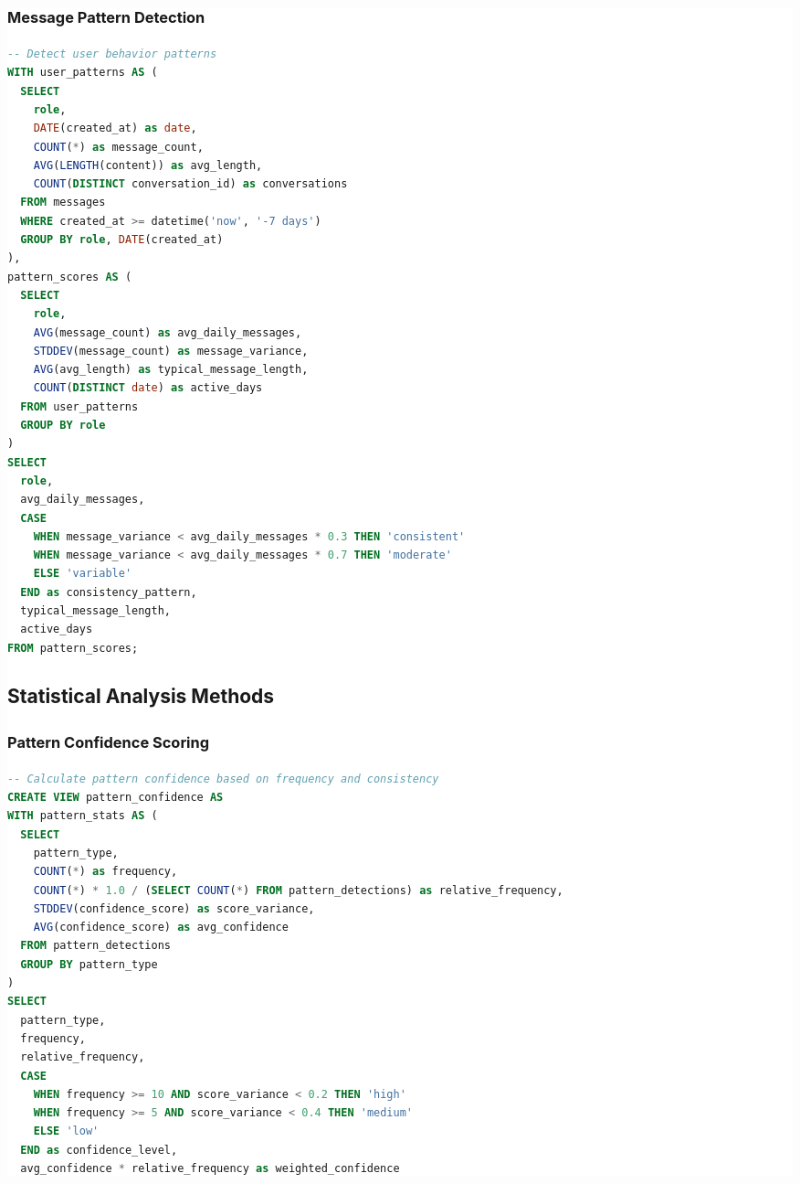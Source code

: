 ### Message Pattern Detection
```sql
-- Detect user behavior patterns
WITH user_patterns AS (
  SELECT 
    role,
    DATE(created_at) as date,
    COUNT(*) as message_count,
    AVG(LENGTH(content)) as avg_length,
    COUNT(DISTINCT conversation_id) as conversations
  FROM messages
  WHERE created_at >= datetime('now', '-7 days')
  GROUP BY role, DATE(created_at)
),
pattern_scores AS (
  SELECT 
    role,
    AVG(message_count) as avg_daily_messages,
    STDDEV(message_count) as message_variance,
    AVG(avg_length) as typical_message_length,
    COUNT(DISTINCT date) as active_days
  FROM user_patterns
  GROUP BY role
)
SELECT 
  role,
  avg_daily_messages,
  CASE 
    WHEN message_variance < avg_daily_messages * 0.3 THEN 'consistent'
    WHEN message_variance < avg_daily_messages * 0.7 THEN 'moderate'
    ELSE 'variable'
  END as consistency_pattern,
  typical_message_length,
  active_days
FROM pattern_scores;
```

## Statistical Analysis Methods

### Pattern Confidence Scoring
```sql
-- Calculate pattern confidence based on frequency and consistency
CREATE VIEW pattern_confidence AS
WITH pattern_stats AS (
  SELECT 
    pattern_type,
    COUNT(*) as frequency,
    COUNT(*) * 1.0 / (SELECT COUNT(*) FROM pattern_detections) as relative_frequency,
    STDDEV(confidence_score) as score_variance,
    AVG(confidence_score) as avg_confidence
  FROM pattern_detections
  GROUP BY pattern_type
)
SELECT 
  pattern_type,
  frequency,
  relative_frequency,
  CASE 
    WHEN frequency >= 10 AND score_variance < 0.2 THEN 'high'
    WHEN frequency >= 5 AND score_variance < 0.4 THEN 'medium'
    ELSE 'low'
  END as confidence_level,
  avg_confidence * relative_frequency as weighted_confidence
```